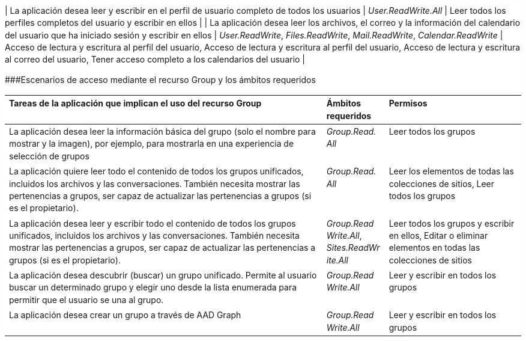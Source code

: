 | La aplicación desea leer y escribir en el perfil de usuario completo de todos los usuarios    | _User.ReadWrite.All_ | Leer todos los perfiles completos del usuario y escribir en ellos |
| La aplicación desea leer los archivos, el correo y la información del calendario del usuario que ha iniciado sesión y escribir en ellos    | _User.ReadWrite_, _Files.ReadWrite_, _Mail.ReadWrite_, _Calendar.ReadWrite_  |  Acceso de lectura y escritura al perfil del usuario, Acceso de lectura y escritura al perfil del usuario, Acceso de lectura y escritura al correo del usuario, Tener acceso completo a los calendarios del usuario |
   

###<a name="access-scenarios-using-the-group-resource-and-the-required-scopes"></a>Escenarios de acceso mediante el recurso Group y los ámbitos requeridos
    
| **Tareas de la aplicación que implican el uso del recurso Group**  |  **Ámbitos requeridos** |  **Permisos** |
|:-------------------------------|:---------------------|:---------------|
| La aplicación desea leer la información básica del grupo (solo el nombre para mostrar y la imagen), por ejemplo, para mostrarla en una experiencia de selección de grupos  | _Group.Read.All_  | Leer todos los grupos|
| La aplicación quiere leer todo el contenido de todos los grupos unificados, incluidos los archivos y las conversaciones.  También necesita mostrar las pertenencias a grupos, ser capaz de actualizar las pertenencias a grupos (si es el propietario).  |  _Group.Read.All_ | Leer los elementos de todas las colecciones de sitios, Leer todos los grupos|
| La aplicación desea leer y escribir todo el contenido de todos los grupos unificados, incluidos los archivos y las conversaciones.  También necesita mostrar las pertenencias a grupos, ser capaz de actualizar las pertenencias a grupos (si es el propietario).  |  _Group.ReadWrite.All_, _Sites.ReadWrite.All_ |  Leer todos los grupos y escribir en ellos, Editar o eliminar elementos en todas las colecciones de sitios |
| La aplicación desea descubrir (buscar) un grupo unificado. Permite al usuario buscar un determinado grupo y elegir uno desde la lista enumerada para permitir que el usuario se una al grupo.     | _Group.ReadWrite.All_ | Leer y escribir en todos los grupos|
| La aplicación desea crear un grupo a través de AAD Graph |   _Group.ReadWrite.All_ | Leer y escribir en todos los grupos|
 


